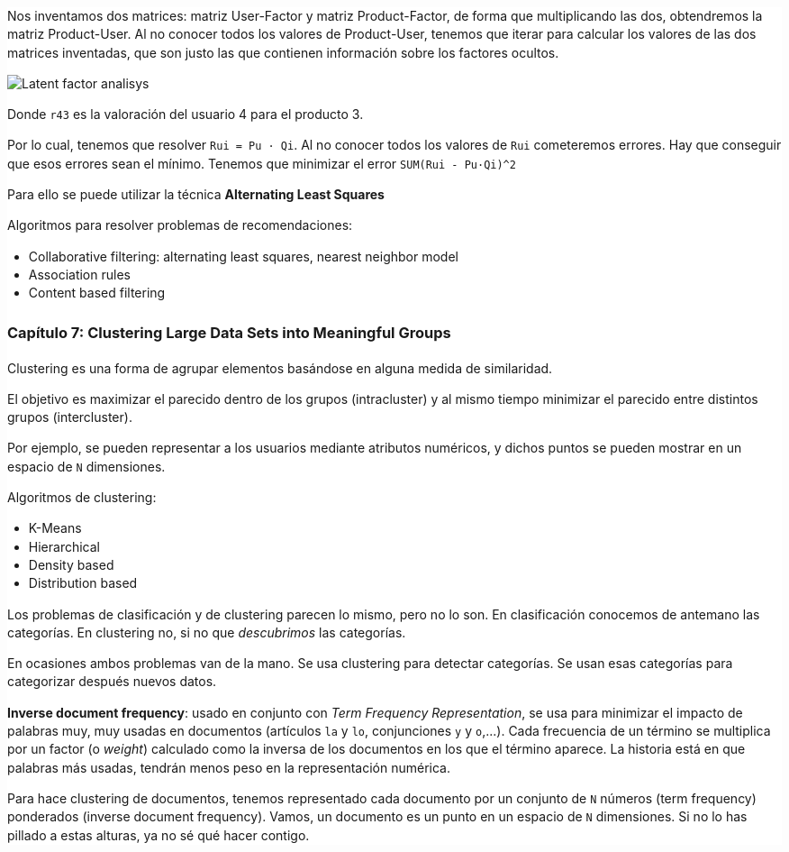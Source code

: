 Nos inventamos dos matrices: matriz User-Factor y matriz Product-Factor, de forma
que multiplicando las dos, obtendremos la matriz Product-User. Al no conocer todos
los valores de Product-User, tenemos que iterar para calcular los valores de las
dos matrices inventadas, que son justo las que contienen información sobre los
factores ocultos.

![Latent factor analisys](/notes/assets/images/2018/latent-factor-analisys.png)

Donde `r43` es la valoración del usuario 4 para el producto 3.

Por lo cual, tenemos que resolver `Rui = Pu · Qi`. Al no conocer todos los valores de
`Rui` cometeremos errores. Hay que conseguir que esos errores sean el mínimo. Tenemos
que minimizar el error `SUM(Rui - Pu·Qi)^2`

Para ello se puede utilizar la técnica **Alternating Least Squares**

Algoritmos para resolver problemas de recomendaciones:

- Collaborative filtering: alternating least squares, nearest neighbor model
- Association rules
- Content based filtering

### Capítulo 7: Clustering Large Data Sets into Meaningful Groups

Clustering es una forma de agrupar elementos basándose en alguna medida de similaridad.

El objetivo es maximizar el parecido dentro de los grupos (intracluster) y al mismo
tiempo minimizar el parecido entre distintos grupos (intercluster).

Por ejemplo, se pueden representar a los usuarios mediante atributos numéricos, y dichos
puntos se pueden mostrar en un espacio de `N` dimensiones.

Algoritmos de clustering:

- K-Means
- Hierarchical
- Density based
- Distribution based

Los problemas de clasificación y de clustering parecen lo mismo, pero no lo son. En
clasificación conocemos de antemano las categorías. En clustering no, si no que 
*descubrimos* las categorías.

En ocasiones ambos problemas van de la mano. Se usa clustering para detectar categorías.
Se usan esas categorías para categorizar después nuevos datos.

**Inverse document frequency**: usado en conjunto con *Term Frequency Representation*, se
usa para minimizar el impacto de palabras muy, muy usadas en documentos (artículos `la` y
`lo`, conjunciones `y` y `o`,...). Cada frecuencia de un término se multiplica por un
factor (o *weight*) calculado como la inversa de los documentos en los que el término 
aparece. La historia está en que palabras más usadas, tendrán menos peso en la representación
numérica.

Para hace clustering de documentos, tenemos representado cada documento por un conjunto
de `N` números (term frequency) ponderados (inverse document frequency). Vamos, un documento
es un punto en un espacio de `N` dimensiones. Si no lo has pillado a estas alturas, ya no
sé qué hacer contigo.
